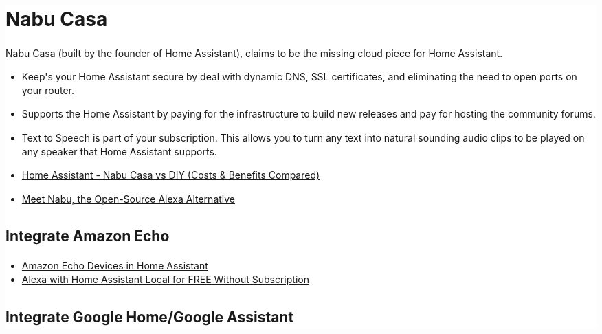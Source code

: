 
# Nabu Casa

Nabu Casa (built by the founder of Home Assistant),
claims to be the missing cloud piece for Home Assistant.

* Keep's your Home Assistant secure by deal with dynamic DNS, SSL certificates, and eliminating the need to open ports on your router.
* Supports the Home Assistant by paying for the infrastructure to build new releases and pay for hosting the community forums.
* Text to Speech is part of your subscription. This allows you to turn any text into natural sounding audio clips to be played on any speaker that Home Assistant supports.

* [Home Assistant - Nabu Casa vs DIY (Costs & Benefits Compared)](https://www.youtube.com/watch?v=PNRlCPBSNGc&feature=youtu.be)
* [Meet Nabu, the Open-Source Alexa Alternative](https://www.howtogeek.com/meet-nabu-the-open-source-alexa-alternative/)


## Integrate Amazon Echo

* [Amazon Echo Devices in Home Assistant](https://suburbannerd.com/hassio-echo/)
* [Alexa with Home Assistant Local for FREE Without Subscription](https://www.youtube.com/watch?v=Ww2LI59IQ0A&t=14s)


## Integrate Google Home/Google Assistant

